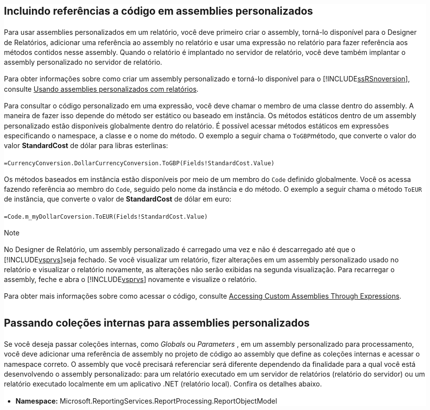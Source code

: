 ##  <a name="including-references-to-code-from-custom-assemblies"></a><a name="Custom"></a> Incluindo referências a código em assemblies personalizados  
 Para usar assemblies personalizados em um relatório, você deve primeiro criar o assembly, torná-lo disponível para o Designer de Relatórios, adicionar uma referência ao assembly no relatório e usar uma expressão no relatório para fazer referência aos métodos contidos nesse assembly. Quando o relatório é implantado no servidor de relatório, você deve também implantar o assembly personalizado no servidor de relatório.  
  
 Para obter informações sobre como criar um assembly personalizado e torná-lo disponível para o [!INCLUDE[ssRSnoversion](../../includes/ssrsnoversion-md.md)], consulte [Usando assemblies personalizados com relatórios](../custom-assemblies/using-custom-assemblies-with-reports.md).  
  
 Para consultar o código personalizado em uma expressão, você deve chamar o membro de uma classe dentro do assembly. A maneira de fazer isso depende do método ser estático ou baseado em instância. Os métodos estáticos dentro de um assembly personalizado estão disponíveis globalmente dentro do relatório. É possível acessar métodos estáticos em expressões especificando o namespace, a classe e o nome do método. O exemplo a seguir chama o `ToGBP`método, que converte o valor do valor **StandardCost** de dólar para libras esterlinas:  
  
```  
=CurrencyConversion.DollarCurrencyConversion.ToGBP(Fields!StandardCost.Value)  
```  
  
 Os métodos baseados em instância estão disponíveis por meio de um membro do `Code` definido globalmente. Você os acessa fazendo referência ao membro do `Code`, seguido pelo nome da instância e do método. O exemplo a seguir chama o método `ToEUR`de instância, que converte o valor de **StandardCost** de dólar em euro:  
  
```  
=Code.m_myDollarCoversion.ToEUR(Fields!StandardCost.Value)  
```  
  
> [!NOTE]  
>  No Designer de Relatório, um assembly personalizado é carregado uma vez e não é descarregado até que o [!INCLUDE[vsprvs](../../includes/vsprvs-md.md)]seja fechado. Se você visualizar um relatório, fizer alterações em um assembly personalizado usado no relatório e visualizar o relatório novamente, as alterações não serão exibidas na segunda visualização. Para recarregar o assembly, feche e abra o [!INCLUDE[vsprvs](../../includes/vsprvs-md.md)] novamente e visualize o relatório.  
  
 Para obter mais informações sobre como acessar o código, consulte [Accessing Custom Assemblies Through Expressions](../custom-assemblies/accessing-custom-assemblies-through-expressions.md).  
  
##  <a name="passing-built-in-collections-into-custom-assemblies"></a><a name="collections"></a> Passando coleções internas para assemblies personalizados  
 Se você deseja passar coleções internas, como *Globals* ou *Parameters* , em um assembly personalizado para processamento, você deve adicionar uma referência de assembly no projeto de código ao assembly que define as coleções internas e acessar o namespace correto. O assembly que você precisará referenciar será diferente dependendo da finalidade para a qual você está desenvolvendo o assembly personalizado: para um relatório executado em um servidor de relatórios (relatório do servidor) ou um relatório executado localmente em um aplicativo .NET (relatório local). Confira os detalhes abaixo.  
  
-   **Namespace:** Microsoft.ReportingServices.ReportProcessing.ReportObjectModel  
  
